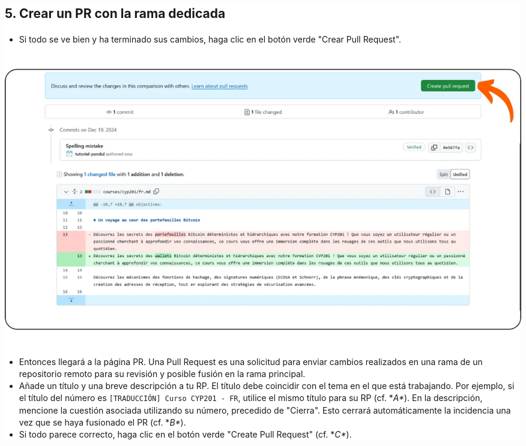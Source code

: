 ## 5. Crear un PR con la rama dedicada


- Si todo se ve bien y ha terminado sus cambios, haga clic en el botón verde "Crear Pull Request".

![REVIEW](assets/fr/10.webp)


- Entonces llegará a la página PR. Una Pull Request es una solicitud para enviar cambios realizados en una rama de un repositorio remoto para su revisión y posible fusión en la rama principal.
- Añade un título y una breve descripción a tu RP. El título debe coincidir con el tema en el que está trabajando. Por ejemplo, si el título del número es `[TRADUCCIÓN] Curso CYP201 - FR`, utilice el mismo título para su RP (cf. \**A\**). En la descripción, mencione la cuestión asociada utilizando su número, precedido de "Cierra". Esto cerrará automáticamente la incidencia una vez que se haya fusionado el PR (cf. \**B\**).
- Si todo parece correcto, haga clic en el botón verde "Create Pull Request" (cf. \**C\**).
